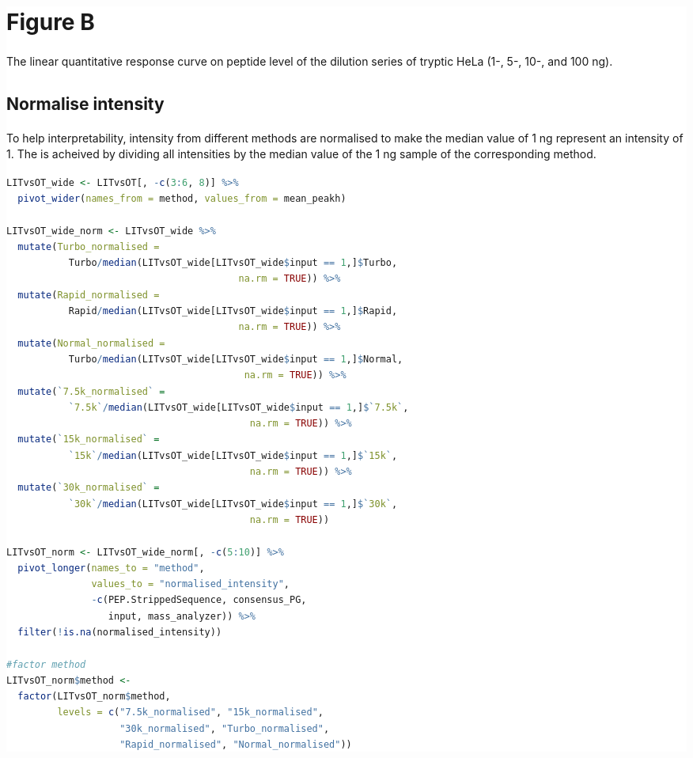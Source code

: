 # Figure B

The linear quantitative response curve on peptide level of the dilution
series of tryptic HeLa (1-, 5-, 10-, and 100 ng).

## Normalise intensity

To help interpretability, intensity from different methods are
normalised to make the median value of 1 ng represent an intensity of 1.
The is acheived by dividing all intensities by the median value of the 1
ng sample of the corresponding method.

``` r
LITvsOT_wide <- LITvsOT[, -c(3:6, 8)] %>% 
  pivot_wider(names_from = method, values_from = mean_peakh)
  
LITvsOT_wide_norm <- LITvsOT_wide %>% 
  mutate(Turbo_normalised = 
           Turbo/median(LITvsOT_wide[LITvsOT_wide$input == 1,]$Turbo, 
                                         na.rm = TRUE)) %>% 
  mutate(Rapid_normalised = 
           Rapid/median(LITvsOT_wide[LITvsOT_wide$input == 1,]$Rapid, 
                                         na.rm = TRUE)) %>% 
  mutate(Normal_normalised = 
           Turbo/median(LITvsOT_wide[LITvsOT_wide$input == 1,]$Normal,
                                          na.rm = TRUE)) %>% 
  mutate(`7.5k_normalised` = 
           `7.5k`/median(LITvsOT_wide[LITvsOT_wide$input == 1,]$`7.5k`,
                                           na.rm = TRUE)) %>% 
  mutate(`15k_normalised` = 
           `15k`/median(LITvsOT_wide[LITvsOT_wide$input == 1,]$`15k`,
                                           na.rm = TRUE)) %>% 
  mutate(`30k_normalised` = 
           `30k`/median(LITvsOT_wide[LITvsOT_wide$input == 1,]$`30k`,
                                           na.rm = TRUE))

LITvsOT_norm <- LITvsOT_wide_norm[, -c(5:10)] %>%
  pivot_longer(names_to = "method", 
               values_to = "normalised_intensity",
               -c(PEP.StrippedSequence, consensus_PG,
                  input, mass_analyzer)) %>% 
  filter(!is.na(normalised_intensity))

#factor method
LITvsOT_norm$method <- 
  factor(LITvsOT_norm$method, 
         levels = c("7.5k_normalised", "15k_normalised", 
                    "30k_normalised", "Turbo_normalised",
                    "Rapid_normalised", "Normal_normalised"))
```
